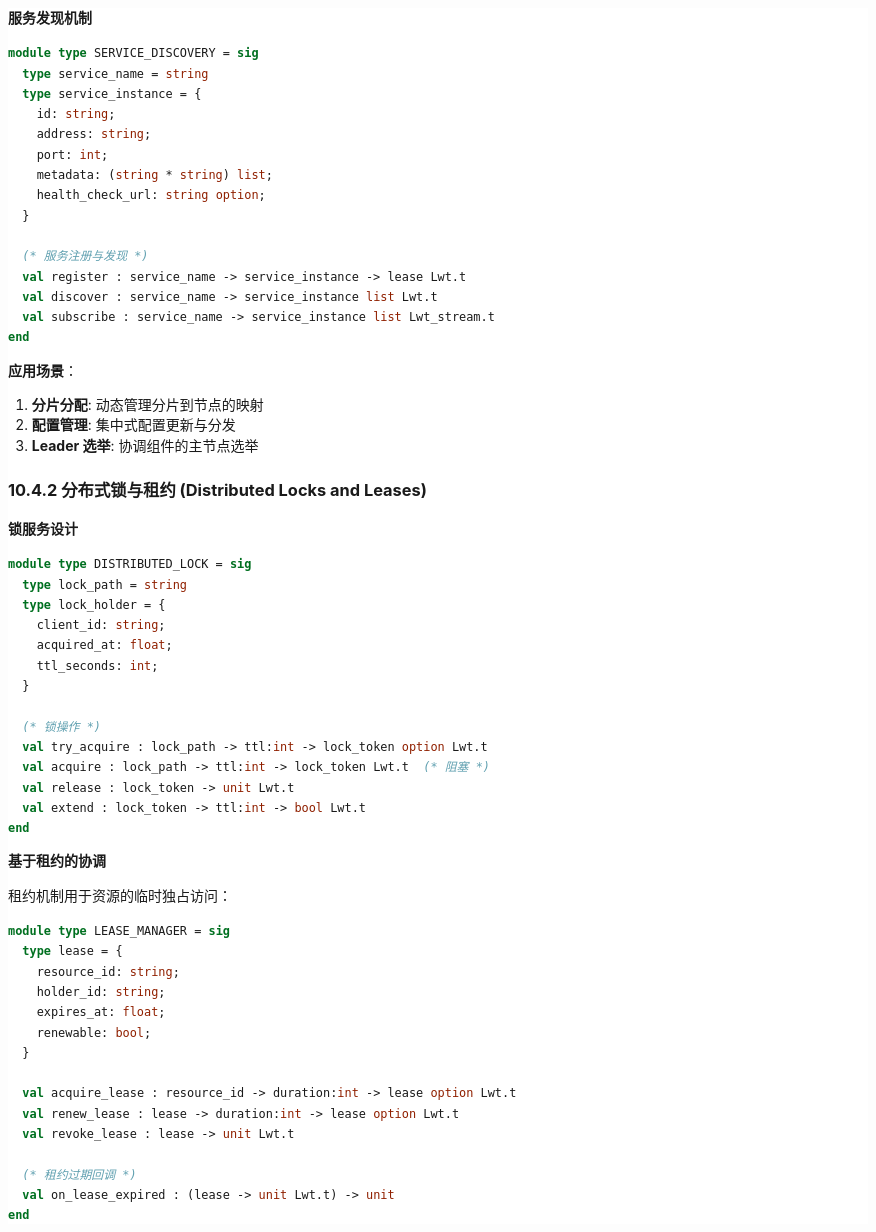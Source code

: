 **服务发现机制**

```ocaml
module type SERVICE_DISCOVERY = sig
  type service_name = string
  type service_instance = {
    id: string;
    address: string;
    port: int;
    metadata: (string * string) list;
    health_check_url: string option;
  }
  
  (* 服务注册与发现 *)
  val register : service_name -> service_instance -> lease Lwt.t
  val discover : service_name -> service_instance list Lwt.t
  val subscribe : service_name -> service_instance list Lwt_stream.t
end
```

**应用场景**：

1. **分片分配**: 动态管理分片到节点的映射
2. **配置管理**: 集中式配置更新与分发
3. **Leader 选举**: 协调组件的主节点选举

### 10.4.2 分布式锁与租约 (Distributed Locks and Leases)

**锁服务设计**

```ocaml
module type DISTRIBUTED_LOCK = sig
  type lock_path = string
  type lock_holder = {
    client_id: string;
    acquired_at: float;
    ttl_seconds: int;
  }
  
  (* 锁操作 *)
  val try_acquire : lock_path -> ttl:int -> lock_token option Lwt.t
  val acquire : lock_path -> ttl:int -> lock_token Lwt.t  (* 阻塞 *)
  val release : lock_token -> unit Lwt.t
  val extend : lock_token -> ttl:int -> bool Lwt.t
end
```

**基于租约的协调**

租约机制用于资源的临时独占访问：

```ocaml
module type LEASE_MANAGER = sig
  type lease = {
    resource_id: string;
    holder_id: string;
    expires_at: float;
    renewable: bool;
  }
  
  val acquire_lease : resource_id -> duration:int -> lease option Lwt.t
  val renew_lease : lease -> duration:int -> lease option Lwt.t
  val revoke_lease : lease -> unit Lwt.t
  
  (* 租约过期回调 *)
  val on_lease_expired : (lease -> unit Lwt.t) -> unit
end
```
